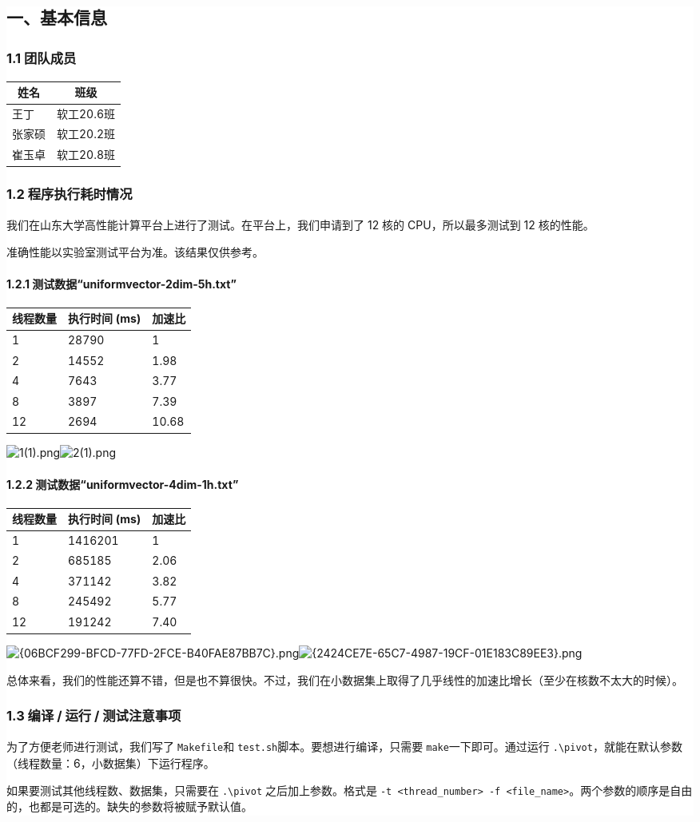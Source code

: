 ## 一、基本信息
### 1.1 团队成员
| **姓名** | **班级** |
| --- | --- |
| 王丁 | 软工20.6班 |
| 张家硕 | 软工20.2班 |
| 崔玉卓 | 软工20.8班 |

### 1.2 程序执行耗时情况
我们在山东大学高性能计算平台上进行了测试。在平台上，我们申请到了 12 核的 CPU，所以最多测试到 12 核的性能。

准确性能以实验室测试平台为准。该结果仅供参考。
#### 1.2.1 测试数据“uniformvector-2dim-5h.txt”
| **线程数量** | **执行时间 (ms)** | **加速比** |
| --- | --- | --- |
| 1 | 28790 | 1 |
| 2 | 14552 | 1.98 |
| 4 | 7643 | 3.77 |
| 8 | 3897 | 7.39 |
| 12 | 2694 | 10.68 |

![1(1).png](https://cdn.nlark.com/yuque/0/2022/png/34593176/1670058488655-b3596d5e-352f-4d85-8594-05a19bee284b.png#averageHue=%23fdfdfd&clientId=u269e801e-ea98-4&crop=0&crop=0&crop=1&crop=1&from=drop&height=356&id=u06d85a03&margin=%5Bobject%20Object%5D&name=1%281%29.png&originHeight=847&originWidth=852&originalType=binary&ratio=1&rotation=0&showTitle=false&size=23328&status=done&style=none&taskId=u5739fc5e-82be-40a8-99a5-4b97f01e2ab&title=&width=358)![2(1).png](https://cdn.nlark.com/yuque/0/2022/png/34593176/1670058488709-3a9bbe34-57e3-434d-a05d-a91c59dd622c.png#averageHue=%23fdfdfd&clientId=u269e801e-ea98-4&crop=0&crop=0&crop=1&crop=1&from=drop&height=351&id=uc657a609&margin=%5Bobject%20Object%5D&name=2%281%29.png&originHeight=825&originWidth=815&originalType=binary&ratio=1&rotation=0&showTitle=false&size=20341&status=done&style=none&taskId=u6cb5c2fa-923a-468c-9598-548363cc40a&title=&width=347)
#### 1.2.2  测试数据“uniformvector-4dim-1h.txt”
| **线程数量** | **执行时间 (ms)** | **加速比** |
| --- | --- | --- |
| 1 | 1416201 | 1 |
| 2 | 685185 | 2.06 |
| 4 | 371142 | 3.82 |
| 8 | 245492 | 5.77 |
| 12 | 191242 | 7.40 |

![{06BCF299-BFCD-77FD-2FCE-B40FAE87BB7C}.png](https://cdn.nlark.com/yuque/0/2022/png/34593176/1670071841586-ab7ee5a1-cd51-423e-8e77-b4ee607a00c5.png#averageHue=%23fdfdfd&clientId=ud51690d5-9395-4&crop=0&crop=0&crop=1&crop=1&from=paste&height=363&id=u55702652&margin=%5Bobject%20Object%5D&name=%7B06BCF299-BFCD-77FD-2FCE-B40FAE87BB7C%7D.png&originHeight=856&originWidth=851&originalType=binary&ratio=1&rotation=0&showTitle=false&size=35555&status=done&style=none&taskId=uc832d673-76a8-4adc-973c-b57509445a9&title=&width=360.7875061035156)![{2424CE7E-65C7-4987-19CF-01E183C89EE3}.png](https://cdn.nlark.com/yuque/0/2022/png/34593176/1670071845141-d612e1fb-df09-4de0-8042-33ff5f3696b1.png#averageHue=%23fdfdfd&clientId=ud51690d5-9395-4&crop=0&crop=0&crop=1&crop=1&from=paste&height=349&id=u1272354f&margin=%5Bobject%20Object%5D&name=%7B2424CE7E-65C7-4987-19CF-01E183C89EE3%7D.png&originHeight=835&originWidth=820&originalType=binary&ratio=1&rotation=0&showTitle=false&size=33927&status=done&style=none&taskId=u7d3f44d4-392d-4943-aed6-49db81f90ae&title=&width=343)

总体来看，我们的性能还算不错，但是也不算很快。不过，我们在小数据集上取得了几乎线性的加速比增长（至少在核数不太大的时候）。
### 1.3 编译 / 运行 / 测试注意事项

为了方便老师进行测试，我们写了 `Makefile`和 `test.sh`脚本。要想进行编译，只需要 `make`一下即可。通过运行 `.\pivot`，就能在默认参数（线程数量：6，小数据集）下运行程序。

如果要测试其他线程数、数据集，只需要在  `.\pivot` 之后加上参数。格式是 `-t <thread_number> -f <file_name>`。两个参数的顺序是自由的，也都是可选的。缺失的参数将被赋予默认值。
